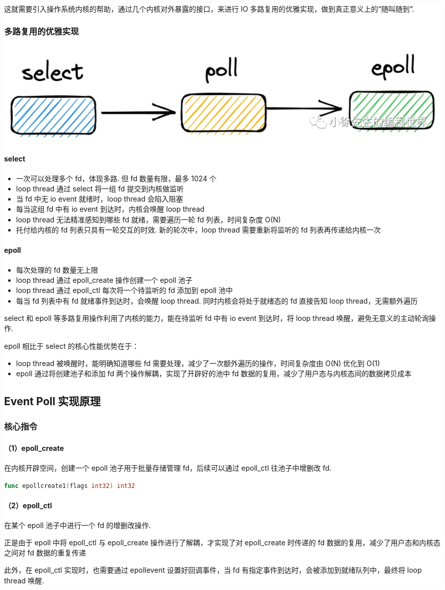 这就需要引入操作系统内核的帮助，通过几个内核对外暴露的接口，来进行 IO 多路复用的优雅实现，做到真正意义上的“随叫随到”.

### 多路复用的优雅实现
![多路复用的优雅实现](io多路复用-images/2.png)

#### select

+ 一次可以处理多个 fd，体现多路. 但 fd 数量有限，最多 1024 个
+ loop thread 通过 select 将一组 fd 提交到内核做监听
+ 当 fd 中无 io event 就绪时，loop thread 会陷入阻塞
+ 每当这组 fd 中有 io event 到达时，内核会唤醒 loop thread
+ loop thread 无法精准感知到哪些 fd 就绪，需要遍历一轮 fd 列表，时间复杂度 O(N)
+ 托付给内核的 fd 列表只具有一轮交互的时效. 新的轮次中，loop thread 需要重新将监听的 fd 列表再传递给内核一次

#### epoll
+ 每次处理的 fd 数量无上限
+ loop thread 通过 epoll_create 操作创建一个 epoll 池子
+ loop thread 通过 epoll_ctl 每次将一个待监听的 fd 添加到 epoll 池中
+ 每当 fd 列表中有 fd 就绪事件到达时，会唤醒 loop thread. 同时内核会将处于就绪态的 fd 直接告知 loop thread，无需额外遍历


select 和 epoll 等多路复用操作利用了内核的能力，能在待监听 fd 中有 io event 到达时，将 loop thread 唤醒，避免无意义的主动轮询操作.

epoll 相比于 select 的核心性能优势在于：
+ loop thread 被唤醒时，能明确知道哪些 fd 需要处理，减少了一次额外遍历的操作，时间复杂度由 O(N) 优化到 O(1)
+ epoll 通过将创建池子和添加 fd 两个操作解耦，实现了开辟好的池中 fd 数据的复用，减少了用户态与内核态间的数据拷贝成本

## Event Poll 实现原理
### 核心指令
#### （1）epoll_create
在内核开辟空间，创建一个 epoll 池子用于批量存储管理 fd，后续可以通过 epoll_ctl 往池子中增删改 fd.
```go
func epollcreate1(flags int32) int32
```

#### （2）epoll_ctl
在某个 epoll 池子中进行一个 fd 的增删改操作.

正是由于 epoll 中将 epoll_ctl 与 epoll_create 操作进行了解耦，才实现了对 epoll_create 时传递的 fd 数据的复用，减少了用户态和内核态之间对 fd 数据的重复传递

此外，在 epoll_ctl 实现时，也需要通过 epollevent 设置好回调事件，当 fd 有指定事件到达时，会被添加到就绪队列中，最终将 loop thread 唤醒.
